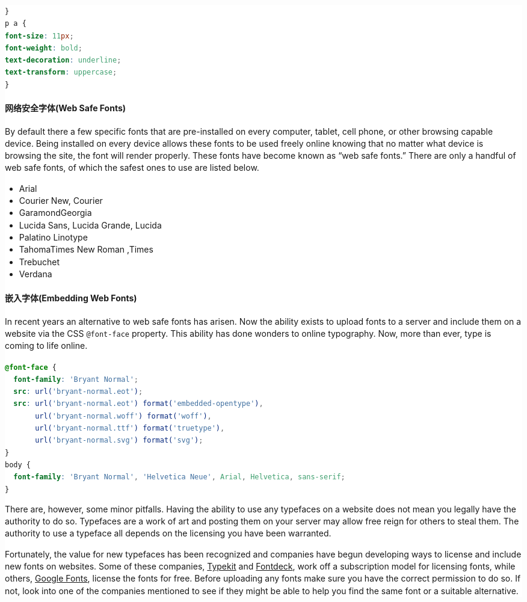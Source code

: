   ```css
}
p a {
  font-size: 11px;
  font-weight: bold;
  text-decoration: underline;
  text-transform: uppercase;
}
  ```


#### 网络安全字体(Web Safe Fonts)

By default there a few specific fonts that are pre-installed on every computer, tablet, cell phone, or other browsing capable device. Being installed on every device allows these fonts to be used freely online knowing that no matter what device is browsing the site, the font will render properly. These fonts have become known as “web safe fonts.” There are only a handful of web safe fonts, of which the safest ones to use are listed below.

* Arial
* Courier New, Courier
* GaramondGeorgia
* Lucida Sans, Lucida Grande, Lucida
* Palatino Linotype
* TahomaTimes New Roman ,Times
* Trebuchet
* Verdana

#### 嵌入字体(Embedding Web Fonts)

In recent years an alternative to web safe fonts has arisen. Now the ability exists to upload fonts to a server and include them on a website via the CSS `@font-face` property. This ability has done wonders to online typography. Now, more than ever, type is coming to life online.

```css
@font-face {
  font-family: 'Bryant Normal';
  src: url('bryant-normal.eot');
  src: url('bryant-normal.eot') format('embedded-opentype'),
       url('bryant-normal.woff') format('woff'),
       url('bryant-normal.ttf') format('truetype'),
       url('bryant-normal.svg') format('svg');
}
body {
  font-family: 'Bryant Normal', 'Helvetica Neue', Arial, Helvetica, sans-serif;
}
```

There are, however, some minor pitfalls. Having the ability to use any typefaces on a website does not mean you legally have the authority to do so. Typefaces are a work of art and posting them on your server may allow free reign for others to steal them. The authority to use a typeface all depends on the licensing you have been warranted.

Fortunately, the value for new typefaces has been recognized and companies have begun developing ways to license and include new fonts on websites. Some of these companies, [Typekit](https://typekit.com/) and [Fontdeck](http://fontdeck.com/), work off a subscription model for licensing fonts, while others, [Google Fonts](http://www.google.com/webfonts), license the fonts for free. Before uploading any fonts make sure you have the correct permission to do so. If not, look into one of the companies mentioned to see if they might be able to help you find the same font or a suitable alternative.
